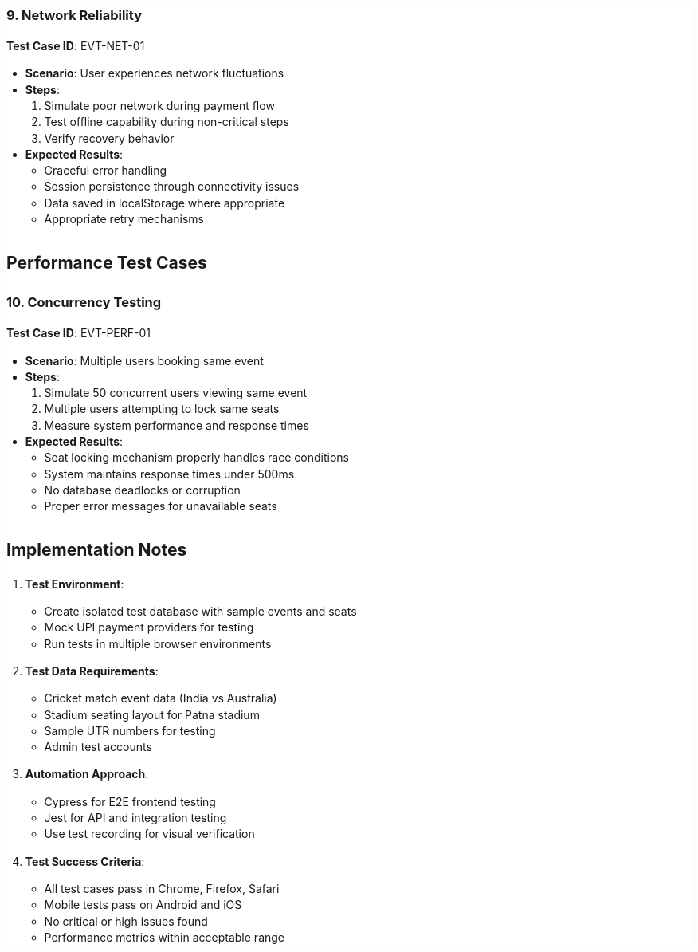 ### 9. Network Reliability

**Test Case ID**: EVT-NET-01
- **Scenario**: User experiences network fluctuations
- **Steps**:
  1. Simulate poor network during payment flow
  2. Test offline capability during non-critical steps
  3. Verify recovery behavior
- **Expected Results**:
  - Graceful error handling
  - Session persistence through connectivity issues
  - Data saved in localStorage where appropriate
  - Appropriate retry mechanisms

## Performance Test Cases

### 10. Concurrency Testing

**Test Case ID**: EVT-PERF-01
- **Scenario**: Multiple users booking same event
- **Steps**:
  1. Simulate 50 concurrent users viewing same event
  2. Multiple users attempting to lock same seats
  3. Measure system performance and response times
- **Expected Results**:
  - Seat locking mechanism properly handles race conditions
  - System maintains response times under 500ms
  - No database deadlocks or corruption
  - Proper error messages for unavailable seats

## Implementation Notes

1. **Test Environment**:
   - Create isolated test database with sample events and seats
   - Mock UPI payment providers for testing
   - Run tests in multiple browser environments

2. **Test Data Requirements**:
   - Cricket match event data (India vs Australia)
   - Stadium seating layout for Patna stadium
   - Sample UTR numbers for testing
   - Admin test accounts

3. **Automation Approach**:
   - Cypress for E2E frontend testing
   - Jest for API and integration testing
   - Use test recording for visual verification

4. **Test Success Criteria**:
   - All test cases pass in Chrome, Firefox, Safari
   - Mobile tests pass on Android and iOS
   - No critical or high issues found
   - Performance metrics within acceptable range 